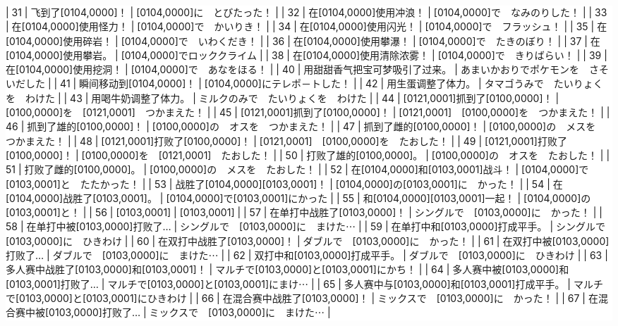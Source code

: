 | 31 | 飞到了[0104,0000]！ | [0104,0000]に　とびたった！ |
| 32 | 在[0104,0000]使用冲浪！ | [0104,0000]で　なみのりした！ |
| 33 | 在[0104,0000]使用怪力！ | [0104,0000]で　かいりき！ |
| 34 | 在[0104,0000]使用闪光！ | [0104,0000]で　フラッシュ！ |
| 35 | 在[0104,0000]使用碎岩！ | [0104,0000]で　いわくだき！ |
| 36 | 在[0104,0000]使用攀瀑！ | [0104,0000]で　たきのぼり！ |
| 37 | 在[0104,0000]使用攀岩。 | [0104,0000]でロッククライム |
| 38 | 在[0104,0000]使用清除浓雾！ | [0104,0000]で　きりばらい！ |
| 39 | 在[0104,0000]使用挖洞！ | [0104,0000]で　あなをほる！ |
| 40 | 用甜甜香气把宝可梦吸引了过来。 | あまいかおりでポケモンを　さそいだした |
| 41 | 瞬间移动到[0104,0000]！ | [0104,0000]にテレポ－トした！ |
| 42 | 用生蛋调整了体力。 | タマゴうみで　たいりょくを　わけた |
| 43 | 用喝牛奶调整了体力。 | ミルクのみで　たいりょくを　わけた |
| 44 | [0121,0001]抓到了[0100,0000]！ | [0100,0000]を　[0121,0001]　つかまえた！ |
| 45 | [0121,0001]抓到了[0100,0000]！ | [0121,0001]　[0100,0000]を　つかまえた！ |
| 46 | 抓到了雄的[0100,0000]！ | [0100,0000]の　オスを　つかまえた！ |
| 47 | 抓到了雌的[0100,0000]！ | [0100,0000]の　メスを　つかまえた！ |
| 48 | [0121,0001]打败了[0100,0000]！ | [0121,0001]　[0100,0000]を　たおした！ |
| 49 | [0121,0001]打败了[0100,0000]！ | [0100,0000]を　[0121,0001]　たおした！ |
| 50 | 打败了雄的[0100,0000]。 | [0100,0000]の　オスを　たおした！ |
| 51 | 打败了雌的[0100,0000]。 | [0100,0000]の　メスを　たおした！ |
| 52 | 在[0104,0000]和[0103,0001]战斗！ | [0104,0000]で[0103,0001]と　たたかった！ |
| 53 | 战胜了[0104,0000][0103,0001]！ | [0104,0000]の[0103,0001]に　かった！ |
| 54 | 在[0104,0000]战胜了[0103,0001]。 | [0104,0000]で[0103,0001]にかった |
| 55 | 和[0104,0000][0103,0001]一起！ | [0104,0000]の[0103,0001]と！ |
| 56 | [0103,0001] | [0103,0001] |
| 57 | 在单打中战胜了[0103,0000]！ | シングルで　[0103,0000]に　かった！ |
| 58 | 在单打中被[0103,0000]打败了… | シングルで　[0103,0000]に　まけた⋯ |
| 59 | 在单打中和[0103,0000]打成平手。 | シングルで　[0103,0000]に　ひきわけ |
| 60 | 在双打中战胜了[0103,0000]！ | ダブルで　[0103,0000]に　かった！ |
| 61 | 在双打中被[0103,0000]打败了… | ダブルで　[0103,0000]に　まけた⋯ |
| 62 | 双打中和[0103,0000]打成平手。 | ダブルで　[0103,0000]に　ひきわけ |
| 63 | 多人赛中战胜了[0103,0000]和[0103,0001]！ | マルチで[0103,0000]と[0103,0001]にかち！ |
| 64 | 多人赛中被[0103,0000]和[0103,0001]打败了… | マルチで[0103,0000]と[0103,0001]にまけ⋯ |
| 65 | 多人赛中与[0103,0000]和[0103,0001]打成平手。 | マルチで[0103,0000]と[0103,0001]にひきわけ |
| 66 | 在混合赛中战胜了[0103,0000]！ | ミックスで　[0103,0000]に　かった！ |
| 67 | 在混合赛中被[0103,0000]打败了… | ミックスで　[0103,0000]に　まけた⋯ |